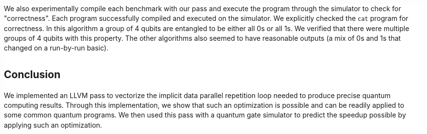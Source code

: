 We also experimentally compile each benchmark with our pass and execute the program through the simulator to check for "correctness". Each program successfully compiled and executed on the simulator. We explicitly checked the `cat` program for correctness. In this algorithm a group of 4 qubits are entangled to be either all 0s or all 1s. We verified that there were multiple groups of 4 qubits with this property. The other algorithms also seemed to have reasonable outputs (a mix of 0s and 1s that changed on a run-by-run basic).

## Conclusion

We implemented an LLVM pass to vectorize the implicit data parallel repetition loop needed to produce precise quantum computing results.  Through this implementation, we show that such an optimization is possible and can be readily applied to some common quantum programs.  We then used this pass with a quantum gate simulator to predict the speedup possible by applying such an optimization.
